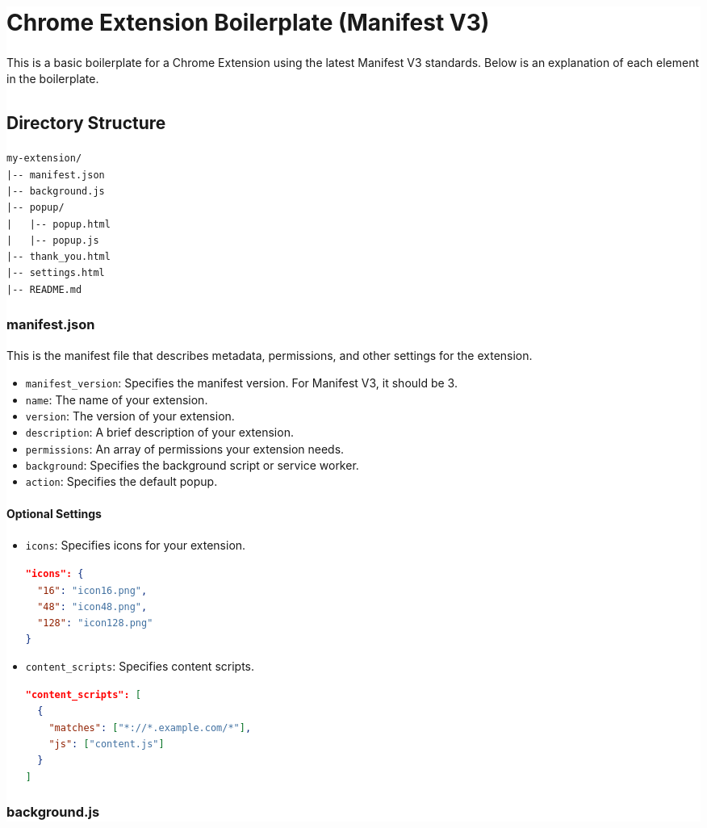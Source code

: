 # Chrome Extension Boilerplate (Manifest V3)

This is a basic boilerplate for a Chrome Extension using the latest Manifest V3 standards. Below is an explanation of each element in the boilerplate.

## Directory Structure

```
my-extension/
|-- manifest.json
|-- background.js
|-- popup/
|   |-- popup.html
|   |-- popup.js
|-- thank_you.html
|-- settings.html
|-- README.md
```

### manifest.json

This is the manifest file that describes metadata, permissions, and other settings for the extension.

- `manifest_version`: Specifies the manifest version. For Manifest V3, it should be 3.
- `name`: The name of your extension.
- `version`: The version of your extension.
- `description`: A brief description of your extension.
- `permissions`: An array of permissions your extension needs.
- `background`: Specifies the background script or service worker.
- `action`: Specifies the default popup.

#### Optional Settings

- `icons`: Specifies icons for your extension.
  ```json
  "icons": {
    "16": "icon16.png",
    "48": "icon48.png",
    "128": "icon128.png"
  }
  ```
- `content_scripts`: Specifies content scripts.
  ```json
  "content_scripts": [
    {
      "matches": ["*://*.example.com/*"],
      "js": ["content.js"]
    }
  ]
  ```

### background.js
